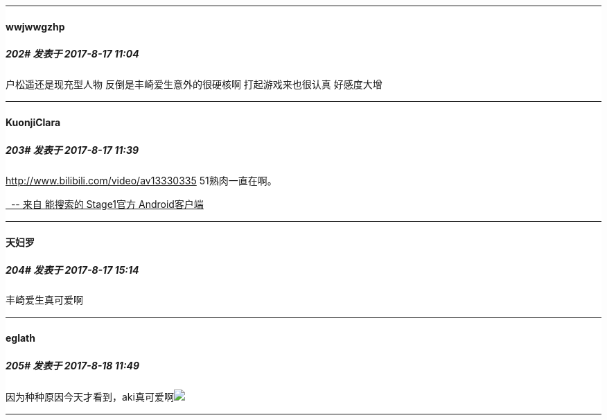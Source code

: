 
*****

####  wwjwwgzhp  
##### 202#       发表于 2017-8-17 11:04




户松遥还是现充型人物 反倒是丰崎爱生意外的很硬核啊 打起游戏来也很认真 好感度大增







*****

####  KuonjiClara  
##### 203#       发表于 2017-8-17 11:39




http://www.bilibili.com/video/av13330335
51熟肉一直在啊。

[  -- 来自 能搜索的 Stage1官方 Android客户端](https://bbs.saraba1st.com/2b/thread-1497379-1-1.html)







*****

####  天妇罗  
##### 204#       发表于 2017-8-17 15:14




丰崎爱生真可爱啊







*****

####  eglath  
##### 205#       发表于 2017-8-18 11:49




因为种种原因今天才看到，aki真可爱啊<img src="https://static.saraba1st.com/image/smiley/face2017/072.png" referrerpolicy="no-referrer">







*****

